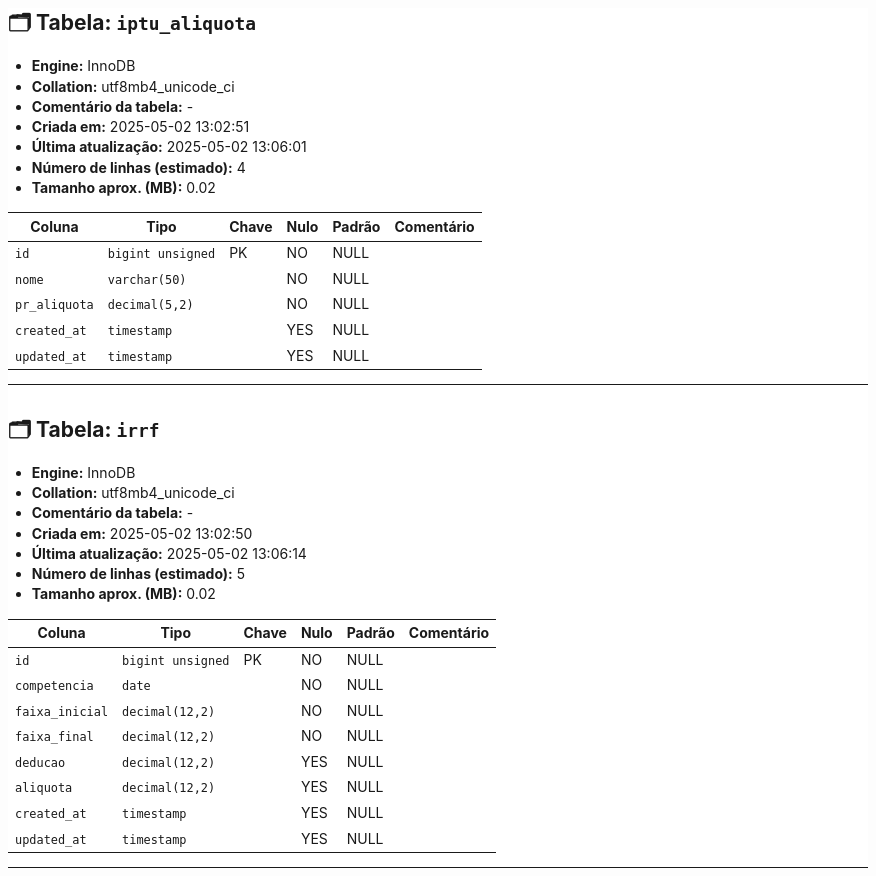 
## 🗂️ Tabela: `iptu_aliquota`

- **Engine:** InnoDB
- **Collation:** utf8mb4_unicode_ci
- **Comentário da tabela:** -
- **Criada em:** 2025-05-02 13:02:51
- **Última atualização:** 2025-05-02 13:06:01
- **Número de linhas (estimado):** 4
- **Tamanho aprox. (MB):** 0.02

| Coluna | Tipo | Chave | Nulo | Padrão | Comentário |
|--------|------|-------|------|--------|------------|
| `id` | `bigint unsigned` | PK | NO | NULL |  |
| `nome` | `varchar(50)` |  | NO | NULL |  |
| `pr_aliquota` | `decimal(5,2)` |  | NO | NULL |  |
| `created_at` | `timestamp` |  | YES | NULL |  |
| `updated_at` | `timestamp` |  | YES | NULL |  |

---

## 🗂️ Tabela: `irrf`

- **Engine:** InnoDB
- **Collation:** utf8mb4_unicode_ci
- **Comentário da tabela:** -
- **Criada em:** 2025-05-02 13:02:50
- **Última atualização:** 2025-05-02 13:06:14
- **Número de linhas (estimado):** 5
- **Tamanho aprox. (MB):** 0.02

| Coluna | Tipo | Chave | Nulo | Padrão | Comentário |
|--------|------|-------|------|--------|------------|
| `id` | `bigint unsigned` | PK | NO | NULL |  |
| `competencia` | `date` |  | NO | NULL |  |
| `faixa_inicial` | `decimal(12,2)` |  | NO | NULL |  |
| `faixa_final` | `decimal(12,2)` |  | NO | NULL |  |
| `deducao` | `decimal(12,2)` |  | YES | NULL |  |
| `aliquota` | `decimal(12,2)` |  | YES | NULL |  |
| `created_at` | `timestamp` |  | YES | NULL |  |
| `updated_at` | `timestamp` |  | YES | NULL |  |

---
